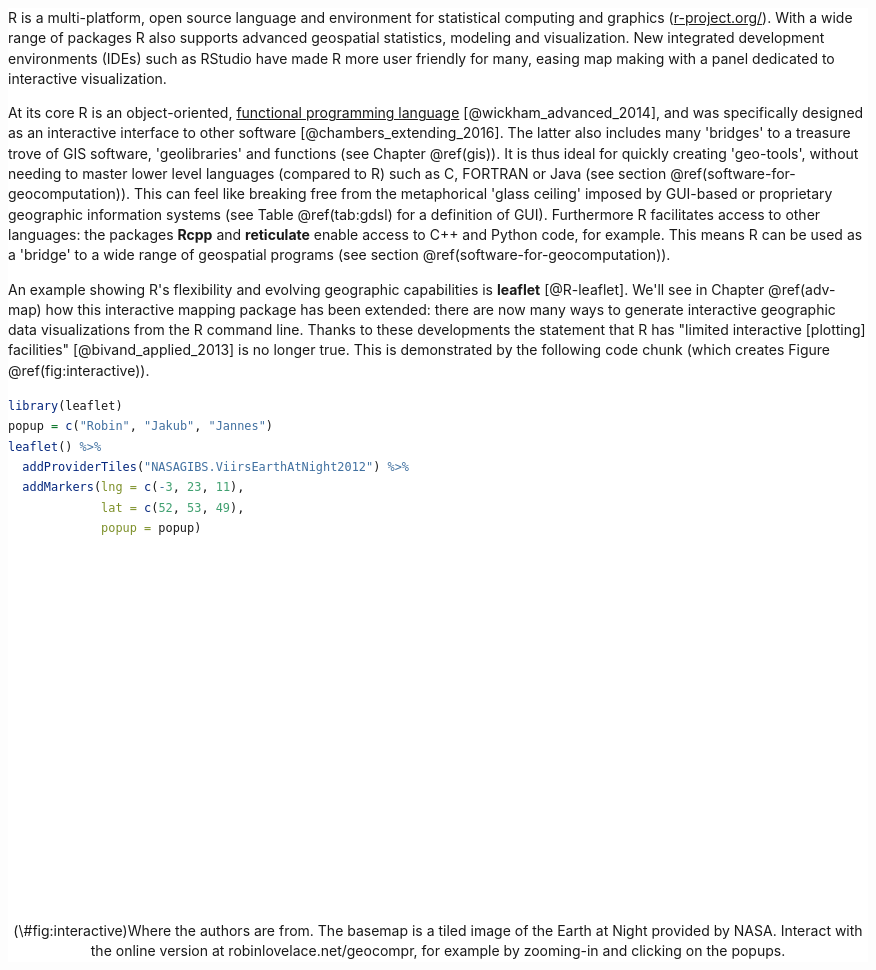 R is a multi-platform, open source language and environment for statistical computing and graphics ([r-project.org/](https://www.r-project.org/)).
With a wide range of packages R also supports advanced geospatial statistics, modeling and visualization.
New integrated development environments (IDEs) such as RStudio have made R more user friendly for many, easing map making with a panel dedicated to interactive visualization.

At its core R is an object-oriented, [functional programming language](http://adv-r.had.co.nz/Functional-programming.html) [@wickham_advanced_2014], and was specifically designed as an interactive interface to other software [@chambers_extending_2016]. 
The latter also includes many 'bridges' to a treasure trove of GIS software, 'geolibraries' and functions (see Chapter \@ref(gis)).
It is thus ideal for quickly creating 'geo-tools', without needing to master lower level languages (compared to R) such as C, FORTRAN or Java (see section \@ref(software-for-geocomputation)). 
This can feel like breaking free from the metaphorical 'glass ceiling' imposed by GUI-based or proprietary geographic information systems (see Table \@ref(tab:gdsl) for a definition of GUI).
Furthermore R facilitates access to other languages:
the packages **Rcpp** and **reticulate** enable access to C++ and Python code, for example.
This means R can be used as a 'bridge' to a wide range of geospatial programs (see section \@ref(software-for-geocomputation)).

An example showing R's flexibility and evolving geographic capabilities is **leaflet** [@R-leaflet].
We'll see in Chapter \@ref(adv-map) how this interactive mapping package has been extended: there are now many ways to generate interactive geographic data visualizations from the R command line.
Thanks to these developments the statement that R has "limited interactive [plotting] facilities" [@bivand_applied_2013] is no longer true.
This is demonstrated by the following code chunk (which creates Figure \@ref(fig:interactive)).




```r
library(leaflet)
popup = c("Robin", "Jakub", "Jannes")
leaflet() %>%
  addProviderTiles("NASAGIBS.ViirsEarthAtNight2012") %>%
  addMarkers(lng = c(-3, 23, 11),
             lat = c(52, 53, 49), 
             popup = popup)
```

<div class="figure" style="text-align: center">
<div id="htmlwidget-ec897849c5c50a6f7846" style="width:100%;height:355.968px;" class="leaflet html-widget"></div>
<script type="application/json" data-for="htmlwidget-ec897849c5c50a6f7846">{"x":{"options":{"crs":{"crsClass":"L.CRS.EPSG3857","code":null,"proj4def":null,"projectedBounds":null,"options":{}}},"calls":[{"method":"addProviderTiles","args":["NASAGIBS.ViirsEarthAtNight2012",null,null,{"errorTileUrl":"","noWrap":false,"detectRetina":false}]},{"method":"addMarkers","args":[[52,53,49],[-3,23,11],null,null,null,{"interactive":true,"draggable":false,"keyboard":true,"title":"","alt":"","zIndexOffset":0,"opacity":1,"riseOnHover":false,"riseOffset":250},["Robin","Jakub","Jannes"],null,null,null,null,{"interactive":false,"permanent":false,"direction":"auto","opacity":1,"offset":[0,0],"textsize":"10px","textOnly":false,"className":"","sticky":true},null]}],"limits":{"lat":[49,53],"lng":[-3,23]}},"evals":[],"jsHooks":[]}</script>
<p class="caption">(\#fig:interactive)Where the authors are from. The basemap is a tiled image of the Earth at Night provided by NASA. Interact with the online version at robinlovelace.net/geocompr, for example by zooming-in and clicking on the popups.</p>
</div>

